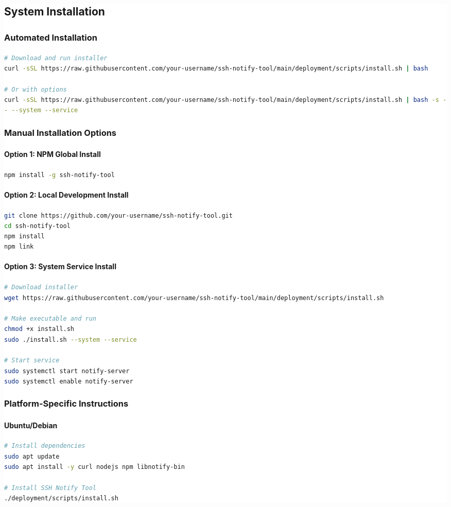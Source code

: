 ## System Installation

### Automated Installation

```bash
# Download and run installer
curl -sSL https://raw.githubusercontent.com/your-username/ssh-notify-tool/main/deployment/scripts/install.sh | bash

# Or with options
curl -sSL https://raw.githubusercontent.com/your-username/ssh-notify-tool/main/deployment/scripts/install.sh | bash -s -- --system --service
```

### Manual Installation Options

#### Option 1: NPM Global Install
```bash
npm install -g ssh-notify-tool
```

#### Option 2: Local Development Install
```bash
git clone https://github.com/your-username/ssh-notify-tool.git
cd ssh-notify-tool
npm install
npm link
```

#### Option 3: System Service Install
```bash
# Download installer
wget https://raw.githubusercontent.com/your-username/ssh-notify-tool/main/deployment/scripts/install.sh

# Make executable and run
chmod +x install.sh
sudo ./install.sh --system --service

# Start service
sudo systemctl start notify-server
sudo systemctl enable notify-server
```

### Platform-Specific Instructions

#### Ubuntu/Debian
```bash
# Install dependencies
sudo apt update
sudo apt install -y curl nodejs npm libnotify-bin

# Install SSH Notify Tool
./deployment/scripts/install.sh
```
